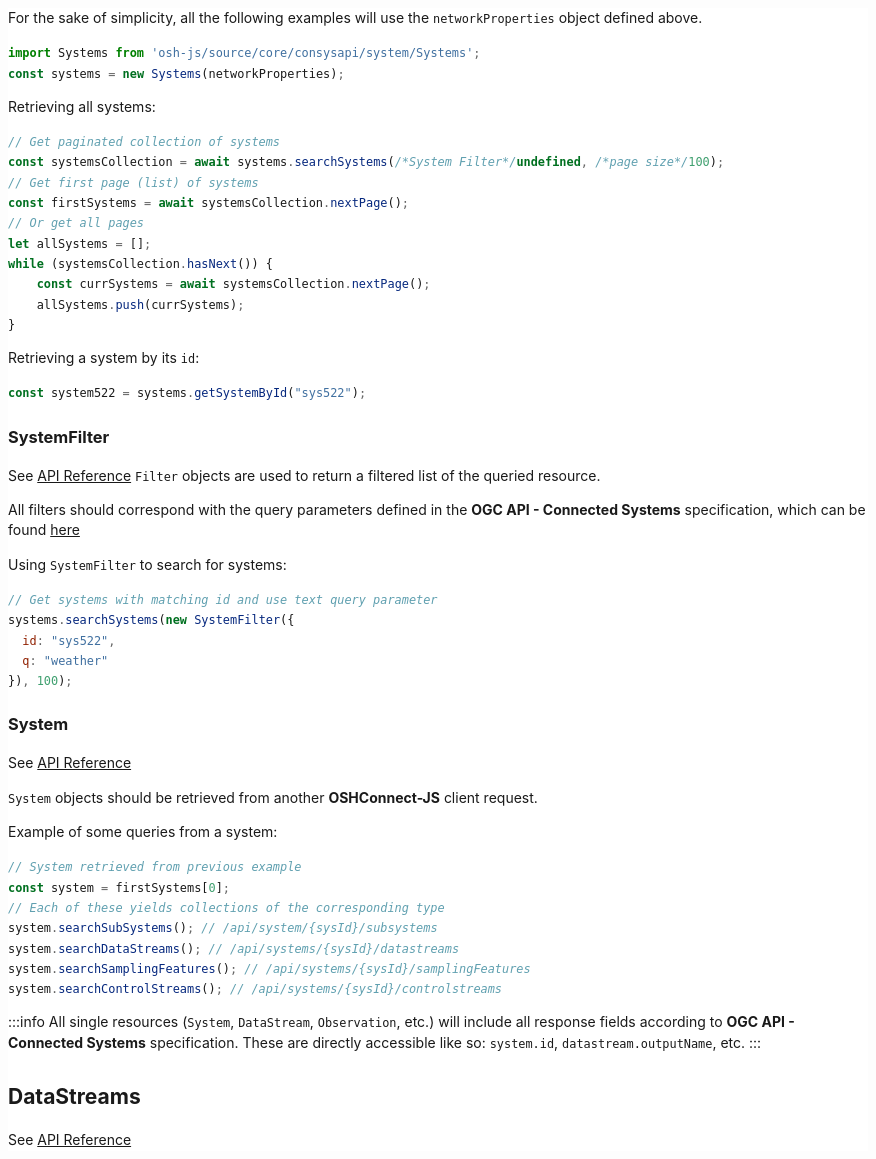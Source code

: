 For the sake of simplicity, all the following examples will use the `networkProperties` object defined above.
```js
import Systems from 'osh-js/source/core/consysapi/system/Systems';
const systems = new Systems(networkProperties);
```
Retrieving all systems:
```js
// Get paginated collection of systems
const systemsCollection = await systems.searchSystems(/*System Filter*/undefined, /*page size*/100);
// Get first page (list) of systems
const firstSystems = await systemsCollection.nextPage();
// Or get all pages
let allSystems = [];
while (systemsCollection.hasNext()) {
    const currSystems = await systemsCollection.nextPage();
    allSystems.push(currSystems);
}
```
Retrieving a system by its `id`:
```js
const system522 = systems.getSystemById("sys522");
```
### SystemFilter
See <a href="/reference/jsdoc/SystemFilter.html" target="_blank">API Reference</a>
`Filter` objects are used to return a filtered list of the queried resource.

All filters should correspond with the query parameters defined in the **OGC API - Connected Systems** specification, which can be found [here](https://ogcapi.ogc.org/connectedsystems/)

Using `SystemFilter` to search for systems:
```js
// Get systems with matching id and use text query parameter
systems.searchSystems(new SystemFilter({ 
  id: "sys522",
  q: "weather"
}), 100);
```
### System
See <a href="/reference/jsdoc/System.html" target="_blank">API Reference</a>

`System` objects should be retrieved from another **OSHConnect-JS** client request.

Example of some queries from a system:
```js
// System retrieved from previous example
const system = firstSystems[0];
// Each of these yields collections of the corresponding type
system.searchSubSystems(); // /api/system/{sysId}/subsystems
system.searchDataStreams(); // /api/systems/{sysId}/datastreams
system.searchSamplingFeatures(); // /api/systems/{sysId}/samplingFeatures
system.searchControlStreams(); // /api/systems/{sysId}/controlstreams
```
:::info
All single resources (`System`, `DataStream`, `Observation`, etc.) will include 
all response fields according to **OGC API - Connected Systems** specification.
These are directly accessible like so: `system.id`, `datastream.outputName`, etc.
:::
## DataStreams
See <a href="/reference/jsdoc/DataStreams.html" target="_blank">API Reference</a>
